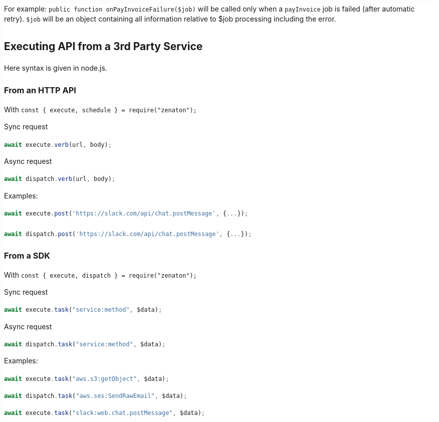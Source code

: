 For example: `public function onPayInvoiceFailure($job)` will be called only when a `payInvoice` job is failed (after automatic retry). `$job` will be an object containing all information relative to \$job processing including the error.

## Executing API from a 3rd Party Service

Here syntax is given in node.js.

### From an HTTP API

With `const { execute, schedule } = require("zenaton");`

Sync request

```javascript
await execute.verb(url, body);
```

Async request

```javascript
await dispatch.verb(url, body);
```

Examples:

```javascript
await execute.post('https://slack.com/api/chat.postMessage', {...});

await dispatch.post('https://slack.com/api/chat.postMessage', {...});
```

### From a SDK

With `const { execute, dispatch } = require("zenaton");`

Sync request

```javascript
await execute.task("service:method", $data);
```

Async request

```javascript
await dispatch.task("service:method", $data);
```

Examples:

```javascript
await execute.task("aws.s3:getObject", $data);
```

```javascript
await dispatch.task("aws.ses:SendRawEmail", $data);
```

```javascript
await execute.task("slack:web.chat.postMessage", $data);
```
